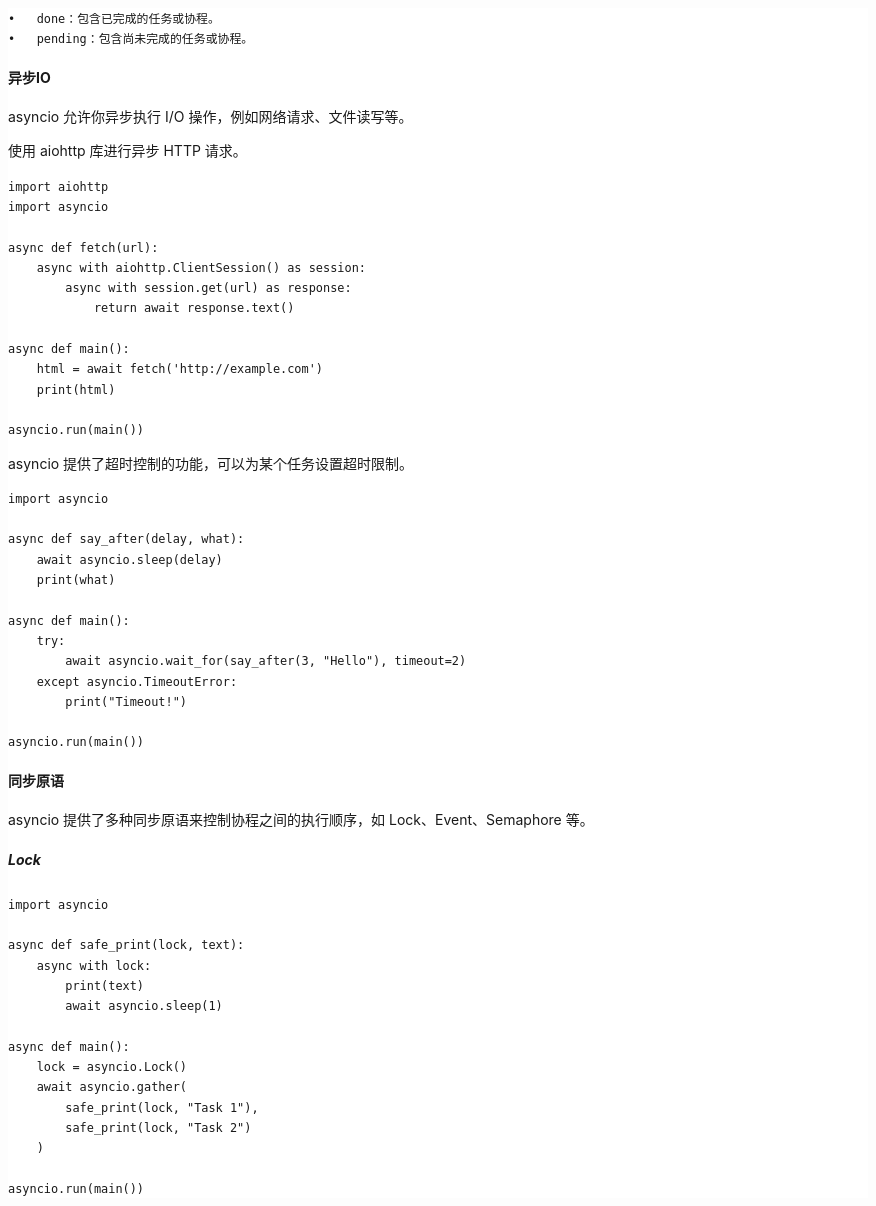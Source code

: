 
	•	done：包含已完成的任务或协程。
	•	pending：包含尚未完成的任务或协程。


#### 异步IO
asyncio 允许你异步执行 I/O 操作，例如网络请求、文件读写等。

使用 aiohttp 库进行异步 HTTP 请求。

```
import aiohttp
import asyncio

async def fetch(url):
    async with aiohttp.ClientSession() as session:
        async with session.get(url) as response:
            return await response.text()

async def main():
    html = await fetch('http://example.com')
    print(html)

asyncio.run(main())
```

asyncio 提供了超时控制的功能，可以为某个任务设置超时限制。

```
import asyncio

async def say_after(delay, what):
    await asyncio.sleep(delay)
    print(what)

async def main():
    try:
        await asyncio.wait_for(say_after(3, "Hello"), timeout=2)
    except asyncio.TimeoutError:
        print("Timeout!")

asyncio.run(main())
```

#### 同步原语
asyncio 提供了多种同步原语来控制协程之间的执行顺序，如 Lock、Event、Semaphore 等。

##### Lock
```
import asyncio

async def safe_print(lock, text):
    async with lock:
        print(text)
        await asyncio.sleep(1)

async def main():
    lock = asyncio.Lock()
    await asyncio.gather(
        safe_print(lock, "Task 1"),
        safe_print(lock, "Task 2")
    )

asyncio.run(main())
```
